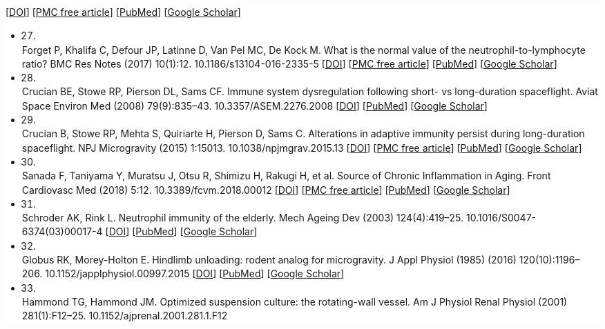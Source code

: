    [[DOI](https://doi.org/10.1038/laban.1298)] [[PMC free article](/articles/PMC7091828/)] [[PubMed](https://pubmed.ncbi.nlm.nih.gov/28644453/)] [[Google Scholar](https://scholar.google.com/scholar_lookup?journal=Lab%20Anim%20(NY)&title=Evaluation%20of%20the%20neutrophil:lymphocyte%20ratio%20as%20an%20indicator%20of%20chronic%20distress%20in%20the%20laboratory%20mouse&author=DL%20Hickman&volume=46&issue=7&publication_year=2017&pmid=28644453&doi=10.1038/laban.1298&)]
* 27.
  Forget P, Khalifa C, Defour JP, Latinne D, Van Pel MC, De Kock M.
  What is the normal value of the neutrophil-to-lymphocyte ratio? BMC Res Notes (2017) 10(1):12. 10.1186/s13104-016-2335-5
   [[DOI](https://doi.org/10.1186/s13104-016-2335-5)] [[PMC free article](/articles/PMC5217256/)] [[PubMed](https://pubmed.ncbi.nlm.nih.gov/28057051/)] [[Google Scholar](https://scholar.google.com/scholar_lookup?journal=BMC%20Res%20Notes&title=What%20is%20the%20normal%20value%20of%20the%20neutrophil-to-lymphocyte%20ratio&author=P%20Forget&author=C%20Khalifa&author=JP%20Defour&author=D%20Latinne&author=MC%20Van%20Pel&volume=10&issue=1&publication_year=2017&pages=12&pmid=28057051&doi=10.1186/s13104-016-2335-5&)]
* 28.
  Crucian BE, Stowe RP, Pierson DL, Sams CF.
  Immune system dysregulation following short- vs long-duration spaceflight. Aviat Space Environ Med (2008) 79(9):835–43. 10.3357/ASEM.2276.2008
   [[DOI](https://doi.org/10.3357/ASEM.2276.2008)] [[PubMed](https://pubmed.ncbi.nlm.nih.gov/18785351/)] [[Google Scholar](https://scholar.google.com/scholar_lookup?journal=Aviat%20Space%20Environ%20Med&title=Immune%20system%20dysregulation%20following%20short-%20vs%20long-duration%20spaceflight&author=BE%20Crucian&author=RP%20Stowe&author=DL%20Pierson&author=CF%20Sams&volume=79&issue=9&publication_year=2008&pmid=18785351&doi=10.3357/ASEM.2276.2008&)]
* 29.
  Crucian B, Stowe RP, Mehta S, Quiriarte H, Pierson D, Sams C.
  Alterations in adaptive immunity persist during long-duration spaceflight. NPJ Microgravity (2015) 1:15013. 10.1038/npjmgrav.2015.13
   [[DOI](https://doi.org/10.1038/npjmgrav.2015.13)] [[PMC free article](/articles/PMC5515498/)] [[PubMed](https://pubmed.ncbi.nlm.nih.gov/28725716/)] [[Google Scholar](https://scholar.google.com/scholar_lookup?journal=NPJ%20Microgravity&title=Alterations%20in%20adaptive%20immunity%20persist%20during%20long-duration%20spaceflight&author=B%20Crucian&author=RP%20Stowe&author=S%20Mehta&author=H%20Quiriarte&author=D%20Pierson&volume=1&publication_year=2015&pages=15013&pmid=28725716&doi=10.1038/npjmgrav.2015.13&)]
* 30.
  Sanada F, Taniyama Y, Muratsu J, Otsu R, Shimizu H, Rakugi H, et al.
  Source of Chronic Inflammation in Aging. Front Cardiovasc Med (2018) 5:12. 10.3389/fcvm.2018.00012
   [[DOI](https://doi.org/10.3389/fcvm.2018.00012)] [[PMC free article](/articles/PMC5850851/)] [[PubMed](https://pubmed.ncbi.nlm.nih.gov/29564335/)] [[Google Scholar](https://scholar.google.com/scholar_lookup?journal=Front%20Cardiovasc%20Med&title=Source%20of%20Chronic%20Inflammation%20in%20Aging&author=F%20Sanada&author=Y%20Taniyama&author=J%20Muratsu&author=R%20Otsu&author=H%20Shimizu&volume=5&publication_year=2018&pages=12&pmid=29564335&doi=10.3389/fcvm.2018.00012&)]
* 31.
  Schroder AK, Rink L.
  Neutrophil immunity of the elderly. Mech Ageing Dev (2003) 124(4):419–25. 10.1016/S0047-6374(03)00017-4
   [[DOI](https://doi.org/10.1016/S0047-6374%2803%2900017-4)] [[PubMed](https://pubmed.ncbi.nlm.nih.gov/12714248/)] [[Google Scholar](https://scholar.google.com/scholar_lookup?journal=Mech%20Ageing%20Dev&title=Neutrophil%20immunity%20of%20the%20elderly&author=AK%20Schroder&author=L%20Rink&volume=124&issue=4&publication_year=2003&pmid=12714248&doi=10.1016/S0047-6374(03)00017-4&)]
* 32.
  Globus RK, Morey-Holton E.
  Hindlimb unloading: rodent analog for microgravity. J Appl Physiol (1985) (2016) 120(10):1196–206. 10.1152/japplphysiol.00997.2015
   [[DOI](https://doi.org/10.1152/japplphysiol.00997.2015)] [[PubMed](https://pubmed.ncbi.nlm.nih.gov/26869711/)] [[Google Scholar](https://scholar.google.com/scholar_lookup?journal=J%20Appl%20Physiol%20(1985)&title=Hindlimb%20unloading:%20rodent%20analog%20for%20microgravity&author=RK%20Globus&author=E%20Morey-Holton&volume=120&issue=10&publication_year=2016&pmid=26869711&doi=10.1152/japplphysiol.00997.2015&)]
* 33.
  Hammond TG, Hammond JM.
  Optimized suspension culture: the rotating-wall vessel. Am J Physiol Renal Physiol (2001) 281(1):F12–25. 10.1152/ajprenal.2001.281.1.F12